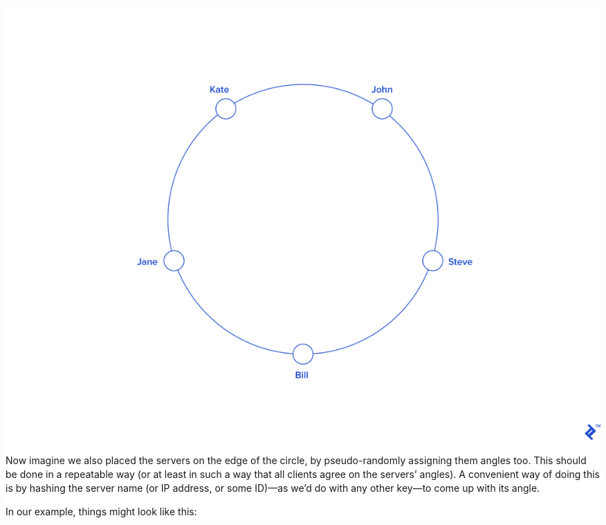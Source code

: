 ![img](../Images/Hashing/ConsistentHashing/1.png)

Now imagine we also placed the servers on the edge of the circle, by pseudo-randomly assigning them angles too. This should be done in a repeatable way (or at least in such a way that all clients agree on the servers’ angles). A convenient way of doing this is by hashing the server name (or IP address, or some ID)—as we’d do with any other key—to come up with its angle.

In our example, things might look like this:
